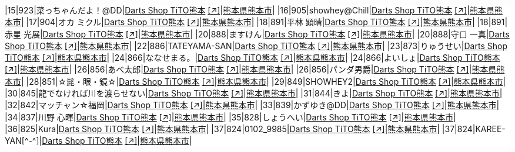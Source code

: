 |15|923|<span class="rank-name-pd">菜っちゃんだよ！@DD</span>|<a href="/darts/rank/shops/8869.html">Darts Shop TiTO熊本</a> <a href="https://vs.phoenixdarts.com/jp/shop/shopDetailInfo/s_8869?s_seq=8869">[↗]</a>|<a href="/darts/rank/熊本県/熊本市">熊本県熊本市</a>|
|16|905|<span class="rank-name-pd">showhey@Chill</span>|<a href="/darts/rank/shops/8869.html">Darts Shop TiTO熊本</a> <a href="https://vs.phoenixdarts.com/jp/shop/shopDetailInfo/s_8869?s_seq=8869">[↗]</a>|<a href="/darts/rank/熊本県/熊本市">熊本県熊本市</a>|
|17|904|<span class="rank-name-pd">オカ ミクル</span>|<a href="/darts/rank/shops/8869.html">Darts Shop TiTO熊本</a> <a href="https://vs.phoenixdarts.com/jp/shop/shopDetailInfo/s_8869?s_seq=8869">[↗]</a>|<a href="/darts/rank/熊本県/熊本市">熊本県熊本市</a>|
|18|891|<span class="rank-name-pd">平林 顕晴</span>|<a href="/darts/rank/shops/8869.html">Darts Shop TiTO熊本</a> <a href="https://vs.phoenixdarts.com/jp/shop/shopDetailInfo/s_8869?s_seq=8869">[↗]</a>|<a href="/darts/rank/熊本県/熊本市">熊本県熊本市</a>|
|18|891|<span class="rank-name-pd"><span class="pro-icon-pd"></span>赤星 光展</span>|<a href="/darts/rank/shops/8869.html">Darts Shop TiTO熊本</a> <a href="https://vs.phoenixdarts.com/jp/shop/shopDetailInfo/s_8869?s_seq=8869">[↗]</a>|<a href="/darts/rank/熊本県/熊本市">熊本県熊本市</a>|
|20|888|<span class="rank-name-pd">ますけん</span>|<a href="/darts/rank/shops/8869.html">Darts Shop TiTO熊本</a> <a href="https://vs.phoenixdarts.com/jp/shop/shopDetailInfo/s_8869?s_seq=8869">[↗]</a>|<a href="/darts/rank/熊本県/熊本市">熊本県熊本市</a>|
|20|888|<span class="rank-name-pd"><span class="pro-icon-pd"></span>守口 一真</span>|<a href="/darts/rank/shops/8869.html">Darts Shop TiTO熊本</a> <a href="https://vs.phoenixdarts.com/jp/shop/shopDetailInfo/s_8869?s_seq=8869">[↗]</a>|<a href="/darts/rank/熊本県/熊本市">熊本県熊本市</a>|
|22|886|<span class="rank-name-pd">TATEYAMA-SAN</span>|<a href="/darts/rank/shops/8869.html">Darts Shop TiTO熊本</a> <a href="https://vs.phoenixdarts.com/jp/shop/shopDetailInfo/s_8869?s_seq=8869">[↗]</a>|<a href="/darts/rank/熊本県/熊本市">熊本県熊本市</a>|
|23|873|<span class="rank-name-pd">りゅうせい</span>|<a href="/darts/rank/shops/8869.html">Darts Shop TiTO熊本</a> <a href="https://vs.phoenixdarts.com/jp/shop/shopDetailInfo/s_8869?s_seq=8869">[↗]</a>|<a href="/darts/rank/熊本県/熊本市">熊本県熊本市</a>|
|24|866|<span class="rank-name-pd">ななせまる。</span>|<a href="/darts/rank/shops/8869.html">Darts Shop TiTO熊本</a> <a href="https://vs.phoenixdarts.com/jp/shop/shopDetailInfo/s_8869?s_seq=8869">[↗]</a>|<a href="/darts/rank/熊本県/熊本市">熊本県熊本市</a>|
|24|866|<span class="rank-name-pd">よいしょ</span>|<a href="/darts/rank/shops/8869.html">Darts Shop TiTO熊本</a> <a href="https://vs.phoenixdarts.com/jp/shop/shopDetailInfo/s_8869?s_seq=8869">[↗]</a>|<a href="/darts/rank/熊本県/熊本市">熊本県熊本市</a>|
|26|856|<span class="rank-name-pd">あべ太郎</span>|<a href="/darts/rank/shops/8869.html">Darts Shop TiTO熊本</a> <a href="https://vs.phoenixdarts.com/jp/shop/shopDetailInfo/s_8869?s_seq=8869">[↗]</a>|<a href="/darts/rank/熊本県/熊本市">熊本県熊本市</a>|
|26|856|<span class="rank-name-pd">パンダ男爵</span>|<a href="/darts/rank/shops/8869.html">Darts Shop TiTO熊本</a> <a href="https://vs.phoenixdarts.com/jp/shop/shopDetailInfo/s_8869?s_seq=8869">[↗]</a>|<a href="/darts/rank/熊本県/熊本市">熊本県熊本市</a>|
|28|851|<span class="rank-name-pd">☆髭・眼・鏡☆</span>|<a href="/darts/rank/shops/8869.html">Darts Shop TiTO熊本</a> <a href="https://vs.phoenixdarts.com/jp/shop/shopDetailInfo/s_8869?s_seq=8869">[↗]</a>|<a href="/darts/rank/熊本県/熊本市">熊本県熊本市</a>|
|29|849|<span class="rank-name-pd">SHOWHEY2</span>|<a href="/darts/rank/shops/8869.html">Darts Shop TiTO熊本</a> <a href="https://vs.phoenixdarts.com/jp/shop/shopDetailInfo/s_8869?s_seq=8869">[↗]</a>|<a href="/darts/rank/熊本県/熊本市">熊本県熊本市</a>|
|30|845|<span class="rank-name-pd">龍でなければ川を渡らせない</span>|<a href="/darts/rank/shops/8869.html">Darts Shop TiTO熊本</a> <a href="https://vs.phoenixdarts.com/jp/shop/shopDetailInfo/s_8869?s_seq=8869">[↗]</a>|<a href="/darts/rank/熊本県/熊本市">熊本県熊本市</a>|
|31|844|<span class="rank-name-pd">きよ</span>|<a href="/darts/rank/shops/8869.html">Darts Shop TiTO熊本</a> <a href="https://vs.phoenixdarts.com/jp/shop/shopDetailInfo/s_8869?s_seq=8869">[↗]</a>|<a href="/darts/rank/熊本県/熊本市">熊本県熊本市</a>|
|32|842|<span class="rank-name-pd">マッチャン☆福岡</span>|<a href="/darts/rank/shops/8869.html">Darts Shop TiTO熊本</a> <a href="https://vs.phoenixdarts.com/jp/shop/shopDetailInfo/s_8869?s_seq=8869">[↗]</a>|<a href="/darts/rank/熊本県/熊本市">熊本県熊本市</a>|
|33|839|<span class="rank-name-pd">かずゆき@DD</span>|<a href="/darts/rank/shops/8869.html">Darts Shop TiTO熊本</a> <a href="https://vs.phoenixdarts.com/jp/shop/shopDetailInfo/s_8869?s_seq=8869">[↗]</a>|<a href="/darts/rank/熊本県/熊本市">熊本県熊本市</a>|
|34|837|<span class="rank-name-pd">川野 心暉</span>|<a href="/darts/rank/shops/8869.html">Darts Shop TiTO熊本</a> <a href="https://vs.phoenixdarts.com/jp/shop/shopDetailInfo/s_8869?s_seq=8869">[↗]</a>|<a href="/darts/rank/熊本県/熊本市">熊本県熊本市</a>|
|35|828|<span class="rank-name-pd">しょうへい</span>|<a href="/darts/rank/shops/8869.html">Darts Shop TiTO熊本</a> <a href="https://vs.phoenixdarts.com/jp/shop/shopDetailInfo/s_8869?s_seq=8869">[↗]</a>|<a href="/darts/rank/熊本県/熊本市">熊本県熊本市</a>|
|36|825|<span class="rank-name-pd">Kura</span>|<a href="/darts/rank/shops/8869.html">Darts Shop TiTO熊本</a> <a href="https://vs.phoenixdarts.com/jp/shop/shopDetailInfo/s_8869?s_seq=8869">[↗]</a>|<a href="/darts/rank/熊本県/熊本市">熊本県熊本市</a>|
|37|824|<span class="rank-name-pd">0102_9985</span>|<a href="/darts/rank/shops/8869.html">Darts Shop TiTO熊本</a> <a href="https://vs.phoenixdarts.com/jp/shop/shopDetailInfo/s_8869?s_seq=8869">[↗]</a>|<a href="/darts/rank/熊本県/熊本市">熊本県熊本市</a>|
|37|824|<span class="rank-name-pd">KAREE-YAN[^-^]</span>|<a href="/darts/rank/shops/8869.html">Darts Shop TiTO熊本</a> <a href="https://vs.phoenixdarts.com/jp/shop/shopDetailInfo/s_8869?s_seq=8869">[↗]</a>|<a href="/darts/rank/熊本県/熊本市">熊本県熊本市</a>|